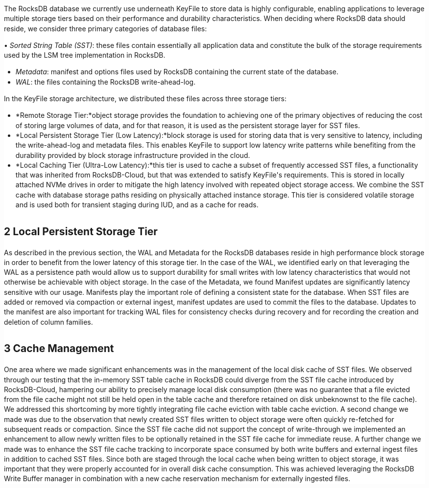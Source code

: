 The RocksDB database we currently use underneath KeyFile to store data is highly configurable, enabling applications to leverage multiple storage tiers based on their performance and durability characteristics. When deciding where RocksDB data should reside, we consider three primary categories of database files:

• *Sorted String Table (SST)*: these files contain essentially all application data and constitute the bulk of the storage requirements used by the LSM tree implementation in RocksDB.

- *Metadata*: manifest and options files used by RocksDB containing the current state of the database.
- *WAL*: the files containing the RocksDB write-ahead-log.

In the KeyFile storage architecture, we distributed these files across three storage tiers:

- *Remote Storage Tier:*object storage provides the foundation to achieving one of the primary objectives of reducing the cost of storing large volumes of data, and for that reason, it is used as the persistent storage layer for SST files.
- *Local Persistent Storage Tier (Low Latency):*block storage is used for storing data that is very sensitive to latency, including the write-ahead-log and metadata files. This enables KeyFile to support low latency write patterns while benefiting from the durability provided by block storage infrastructure provided in the cloud.
- *Local Caching Tier (Ultra-Low Latency):*this tier is used to cache a subset of frequently accessed SST files, a functionality that was inherited from RocksDB-Cloud, but that was extended to satisfy KeyFile's requirements. This is stored in locally attached NVMe drives in order to mitigate the high latency involved with repeated object storage access. We combine the SST cache with database storage paths residing on physically attached instance storage. This tier is considered volatile storage and is used both for transient staging during IUD, and as a cache for reads.

## 2 Local Persistent Storage Tier

As described in the previous section, the WAL and Metadata for the RocksDB databases reside in high performance block storage in order to benefit from the lower latency of this storage tier. In the case of the WAL, we identified early on that leveraging the WAL as a persistence path would allow us to support durability for small writes with low latency characteristics that would not otherwise be achievable with object storage. In the case of the Metadata, we found Manifest updates are significantly latency sensitive with our usage. Manifests play the important role of defining a consistent state for the database. When SST files are added or removed via compaction or external ingest, manifest updates are used to commit the files to the database. Updates to the manifest are also important for tracking WAL files for consistency checks during recovery and for recording the creation and deletion of column families.

## 3 Cache Management

One area where we made significant enhancements was in the management of the local disk cache of SST files. We observed through our testing that the in-memory SST table cache in RocksDB could diverge from the SST file cache introduced by RocksDB-Cloud, hampering our ability to precisely manage local disk consumption (there was no guarantee that a file evicted from the file cache might not still be held open in the table cache and therefore retained on disk unbeknownst to the file cache). We addressed this shortcoming by more tightly integrating file cache eviction with table cache eviction. A second change we made was due to the observation that newly created SST files written to object storage were often quickly re-fetched for subsequent reads or compaction. Since the SST file cache did not support the concept of write-through we implemented an enhancement to allow newly written files to be optionally retained in the SST file cache for immediate reuse. A further change we made was to enhance the SST file cache tracking to incorporate space consumed by both write buffers and external ingest files in addition to cached SST files. Since both are staged through the local cache when being written to object storage, it was important that they were properly accounted for in overall disk cache consumption. This was achieved leveraging the RocksDB Write Buffer manager in combination with a new cache reservation mechanism for externally ingested files.
